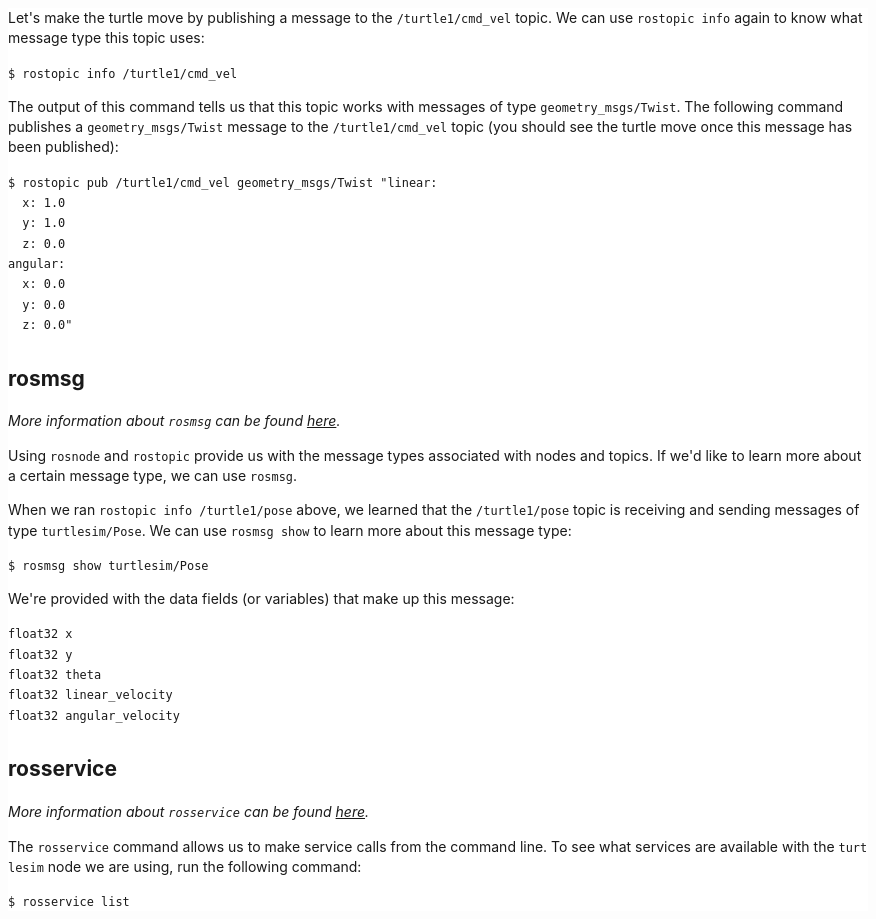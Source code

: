 Let's make the turtle move by publishing a message to the `/turtle1/cmd_vel` topic.
We can use `rostopic info` again to know what message type this topic uses:

```
$ rostopic info /turtle1/cmd_vel
```

The output of this command tells us that this topic works with messages of type `geometry_msgs/Twist`.
The following command publishes a `geometry_msgs/Twist` message to the `/turtle1/cmd_vel` topic (you should see the turtle move once this message has been published):

```
$ rostopic pub /turtle1/cmd_vel geometry_msgs/Twist "linear:
  x: 1.0
  y: 1.0
  z: 0.0
angular:
  x: 0.0
  y: 0.0
  z: 0.0"
```

## rosmsg

_More information about `rosmsg` can be found [here](https://wiki.ros.org/rosmsg)._

Using `rosnode` and `rostopic` provide us with the message types associated with nodes and topics.
If we'd like to learn more about a certain message type, we can use `rosmsg`.

When we ran `rostopic info /turtle1/pose` above, we learned that the `/turtle1/pose` topic is receiving and sending messages of type `turtlesim/Pose`.
We can use `rosmsg show` to learn more about this message type:

```
$ rosmsg show turtlesim/Pose
```

We're provided with the data fields (or variables) that make up this message:

```
float32 x
float32 y
float32 theta
float32 linear_velocity
float32 angular_velocity
```

## rosservice

_More information about `rosservice` can be found [here](https://wiki.ros.org/rosservice)._

The `rosservice` command allows us to make service calls from the command line.
To see what services are available with the `turtlesim` node we are using, run the following command:

```
$ rosservice list
```
